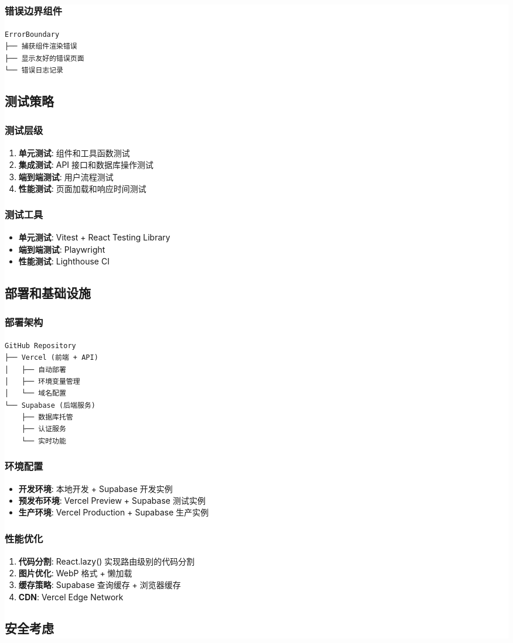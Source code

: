 ### 错误边界组件
```jsx
ErrorBoundary
├── 捕获组件渲染错误
├── 显示友好的错误页面
└── 错误日志记录
```

## 测试策略

### 测试层级
1. **单元测试**: 组件和工具函数测试
2. **集成测试**: API 接口和数据库操作测试
3. **端到端测试**: 用户流程测试
4. **性能测试**: 页面加载和响应时间测试

### 测试工具
- **单元测试**: Vitest + React Testing Library
- **端到端测试**: Playwright
- **性能测试**: Lighthouse CI

## 部署和基础设施

### 部署架构
```
GitHub Repository
├── Vercel (前端 + API)
│   ├── 自动部署
│   ├── 环境变量管理
│   └── 域名配置
└── Supabase (后端服务)
    ├── 数据库托管
    ├── 认证服务
    └── 实时功能
```

### 环境配置
- **开发环境**: 本地开发 + Supabase 开发实例
- **预发布环境**: Vercel Preview + Supabase 测试实例
- **生产环境**: Vercel Production + Supabase 生产实例

### 性能优化
1. **代码分割**: React.lazy() 实现路由级别的代码分割
2. **图片优化**: WebP 格式 + 懒加载
3. **缓存策略**: Supabase 查询缓存 + 浏览器缓存
4. **CDN**: Vercel Edge Network

## 安全考虑
